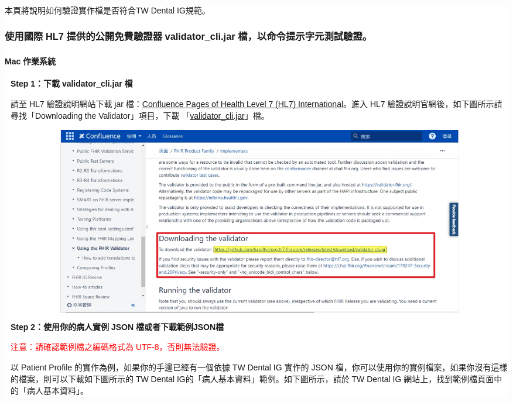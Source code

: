 <style>
body{font-family: arial,"Microsoft JhengHei","微軟正黑體",sans-serif !important;}
</style>
本頁將說明如何驗證實作檔是否符合TW Dental IG規範。

### 使用國際 HL7 提供的公開免費驗證器 validator_cli.jar 檔，以命令提示字元測試驗證。

<video width="80%" controls>
  <source src="validates.mp4" type="video/mp4">
  Your browser does not support HTML video.
</video>


#### Mac 作業系統
<div style="padding-left: 10px;"> 
<p><b>Step 1：下載 validator_cli.jar 檔</b></p> 
<p>請至 HL7 驗證說明網站下載 jar 檔：<a href="https://confluence.hl7.org/display/FHIR/Using+the+FHIR+Validator#UsingtheFHIRValidator-Runningthevalidator">Confluence Pages of Health Level 7 (HL7) International</a>。進入 HL7 驗證說明官網後，如下圖所示請尋找「Downloading the Validator」項目，下載 「<a href="https://github.com/hapifhir/org.hl7.fhir.core/releases/latest/download/validator_cli.jar">validator_cli.jar</a>」檔。</p>
<img class="figure-img img-responsive img-rounded center-block" src="validates/1-1-1.jpg" alt="Downloading the Validator" style="display: block;margin-left: auto;margin-right: auto;width: 80%;"/>
<div style="clear:both;"></div>

<p><b>Step 2：使用你的病人實例 JSON 檔或者下載範例JSON檔</b></p> 
<p style="color:red">注意：請確認範例檔之編碼格式為 UTF-8，否則無法驗證。</p>
<p>以 Patient Profile 的實作為例，如果你的手邊已經有一個依據 TW Dental IG 實作的 JSON 檔，你可以使用你的實例檔案，如果你沒有這樣的檔案，則可以下載如下圖所示的 TW Dental IG的「病人基本資料」範例。如下圖所示，請於 TW Dental IG 網站上，找到範例檔頁面中的「病人基本資料」。</p> 